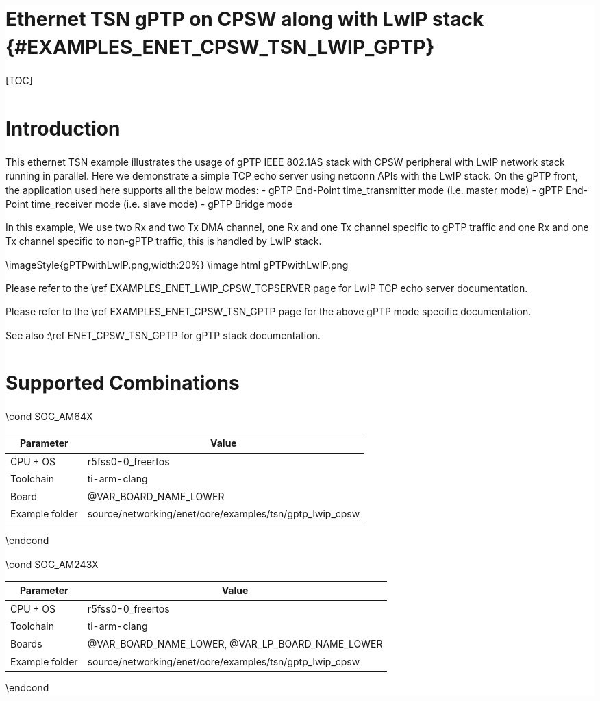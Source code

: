 # Ethernet TSN gPTP on CPSW along with LwIP stack {#EXAMPLES_ENET_CPSW_TSN_LWIP_GPTP}

[TOC]

# Introduction
This ethernet TSN example illustrates the usage of gPTP IEEE 802.1AS stack with CPSW peripheral with LwIP network stack running in parallel. Here we demonstrate a simple TCP echo server using netconn APIs with the LwIP stack.
On the gPTP front, the application used here supports all the below modes:
    - gPTP End-Point time_transmitter mode (i.e. master mode)
    - gPTP End-Point time_receiver mode (i.e. slave mode)
    - gPTP Bridge mode

In this example, We use two Rx and two Tx DMA channel, one Rx and one Tx channel specific to gPTP traffic and one Rx and one Tx channel specific to non-gPTP traffic, this is handled by LwIP stack.

  \imageStyle{gPTPwithLwIP.png,width:20%}
  \image html gPTPwithLwIP.png 

Please refer to the \ref EXAMPLES_ENET_LWIP_CPSW_TCPSERVER page for LwIP TCP echo server documentation.

Please refer to the \ref EXAMPLES_ENET_CPSW_TSN_GPTP page for the above gPTP mode specific documentation.

See also :\ref ENET_CPSW_TSN_GPTP for gPTP stack documentation.



# Supported Combinations

\cond SOC_AM64X

 Parameter      | Value
 ---------------|-----------
 CPU + OS       | r5fss0-0_freertos
 Toolchain      | ti-arm-clang
 Board          | @VAR_BOARD_NAME_LOWER
 Example folder | source/networking/enet/core/examples/tsn/gptp_lwip_cpsw

\endcond

\cond SOC_AM243X

 Parameter      | Value
 ---------------|-----------
 CPU + OS       | r5fss0-0_freertos
 Toolchain      | ti-arm-clang
 Boards         | @VAR_BOARD_NAME_LOWER, @VAR_LP_BOARD_NAME_LOWER
 Example folder | source/networking/enet/core/examples/tsn/gptp_lwip_cpsw

\endcond
